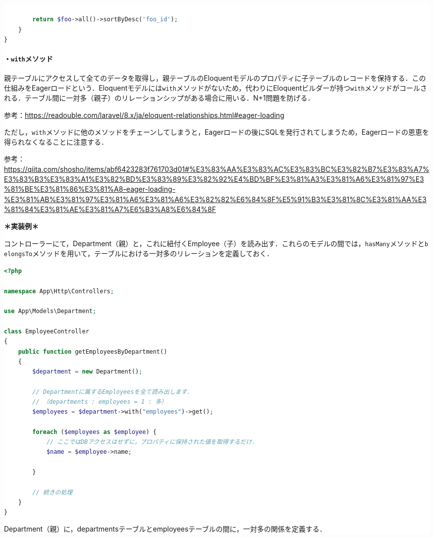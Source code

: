 ```php

        return $foo->all()->sortByDesc('foo_id');
    }
}
```

#### ・```with```メソッド

親テーブルにアクセスして全てのデータを取得し，親テーブルのEloquentモデルのプロパティに子テーブルのレコードを保持する．この仕組みをEagerロードという．Eloquentモデルには```with```メソッドがないため，代わりにEloquentビルダーが持つ```with```メソッドがコールされる．テーブル間に一対多（親子）のリレーションシップがある場合に用いる．N+1問題を防げる．

参考：https://readouble.com/laravel/8.x/ja/eloquent-relationships.html#eager-loading

ただし，```with```メソッドに他のメソッドをチェーンしてしまうと，Eagerロードの後にSQLを発行されてしまうため，Eagerロードの恩恵を得られなくなることに注意する．

参考：https://qiita.com/shosho/items/abf6423283f761703d01#%E3%83%AA%E3%83%AC%E3%83%BC%E3%82%B7%E3%83%A7%E3%83%B3%E3%83%A1%E3%82%BD%E3%83%89%E3%82%92%E4%BD%BF%E3%81%A3%E3%81%A6%E3%81%97%E3%81%BE%E3%81%86%E3%81%A8-eager-loading-%E3%81%AB%E3%81%97%E3%81%A6%E3%81%A6%E3%82%82%E6%84%8F%E5%91%B3%E3%81%8C%E3%81%AA%E3%81%84%E3%81%AE%E3%81%A7%E6%B3%A8%E6%84%8F

**＊実装例＊**

コントローラーにて，Department（親）と，これに紐付くEmployee（子）を読み出す．これらのモデルの間では，```hasMany```メソッドと```belongsTo```メソッドを用いて，テーブルにおける一対多のリレーションを定義しておく．

```php
<?php

namespace App\Http\Controllers;

use App\Models\Department;

class EmployeeController
{
    public function getEmployeesByDepartment()
    {
        $department = new Department();

        // Departmentに属するEmployeesを全て読み出します．
        // （departments : employees = 1 : 多）
        $employees = $department->with("employees")->get();

        foreach ($employees as $employee) {
            // ここではDBアクセスはせずに，プロパティに保持された値を取得するだけ．
            $name = $employee->name;
            
        }

        // 続きの処理
    }
}
```

Department（親）に，departmentsテーブルとemployeesテーブルの間に，一対多の関係を定義する．
